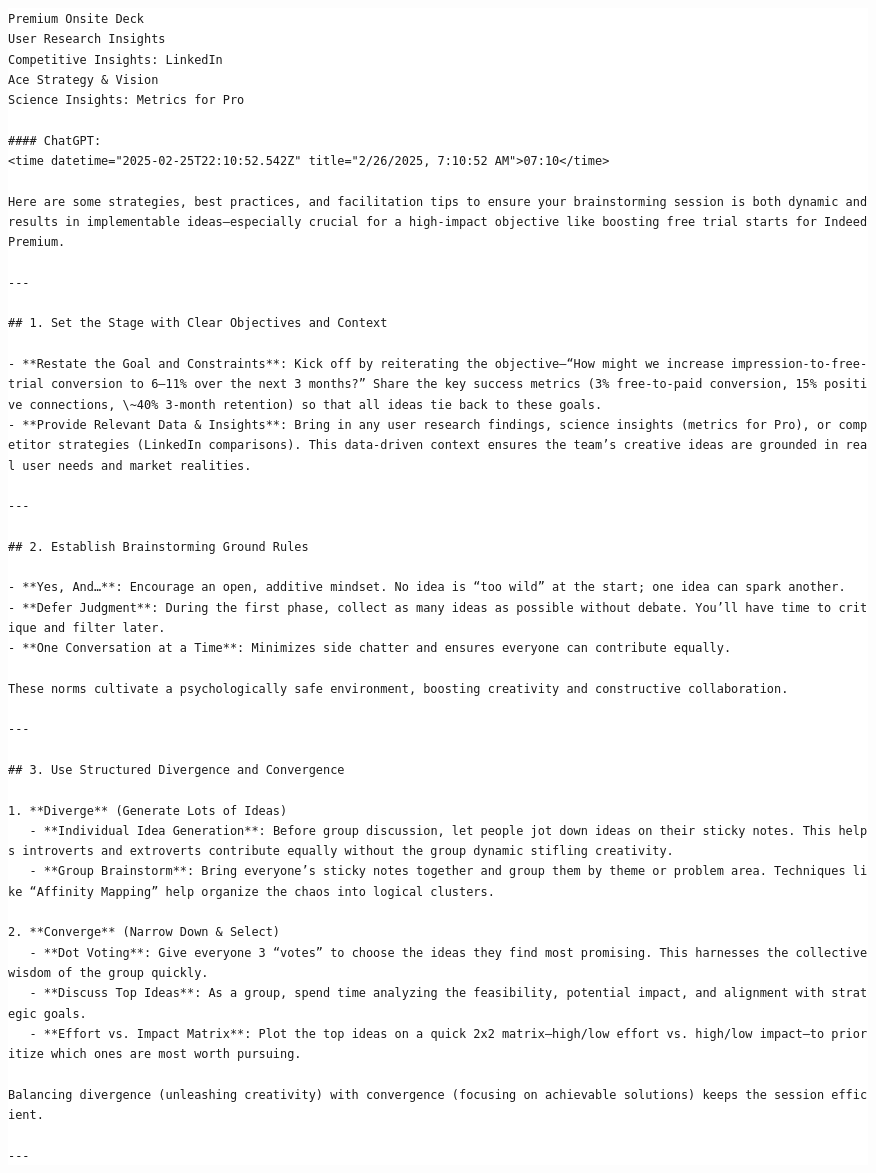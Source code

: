 ```
Premium Onsite Deck
User Research Insights
Competitive Insights: LinkedIn
Ace Strategy & Vision
Science Insights: Metrics for Pro

#### ChatGPT:
<time datetime="2025-02-25T22:10:52.542Z" title="2/26/2025, 7:10:52 AM">07:10</time>

Here are some strategies, best practices, and facilitation tips to ensure your brainstorming session is both dynamic and results in implementable ideas—especially crucial for a high-impact objective like boosting free trial starts for Indeed Premium.

---

## 1. Set the Stage with Clear Objectives and Context

- **Restate the Goal and Constraints**: Kick off by reiterating the objective—“How might we increase impression-to-free-trial conversion to 6–11% over the next 3 months?” Share the key success metrics (3% free-to-paid conversion, 15% positive connections, \~40% 3-month retention) so that all ideas tie back to these goals.
- **Provide Relevant Data & Insights**: Bring in any user research findings, science insights (metrics for Pro), or competitor strategies (LinkedIn comparisons). This data-driven context ensures the team’s creative ideas are grounded in real user needs and market realities.

---

## 2. Establish Brainstorming Ground Rules

- **Yes, And…**: Encourage an open, additive mindset. No idea is “too wild” at the start; one idea can spark another.
- **Defer Judgment**: During the first phase, collect as many ideas as possible without debate. You’ll have time to critique and filter later.
- **One Conversation at a Time**: Minimizes side chatter and ensures everyone can contribute equally.

These norms cultivate a psychologically safe environment, boosting creativity and constructive collaboration.

---

## 3. Use Structured Divergence and Convergence

1. **Diverge** (Generate Lots of Ideas)
   - **Individual Idea Generation**: Before group discussion, let people jot down ideas on their sticky notes. This helps introverts and extroverts contribute equally without the group dynamic stifling creativity.
   - **Group Brainstorm**: Bring everyone’s sticky notes together and group them by theme or problem area. Techniques like “Affinity Mapping” help organize the chaos into logical clusters.

2. **Converge** (Narrow Down & Select)
   - **Dot Voting**: Give everyone 3 “votes” to choose the ideas they find most promising. This harnesses the collective wisdom of the group quickly.
   - **Discuss Top Ideas**: As a group, spend time analyzing the feasibility, potential impact, and alignment with strategic goals.
   - **Effort vs. Impact Matrix**: Plot the top ideas on a quick 2x2 matrix—high/low effort vs. high/low impact—to prioritize which ones are most worth pursuing.

Balancing divergence (unleashing creativity) with convergence (focusing on achievable solutions) keeps the session efficient.

---

```